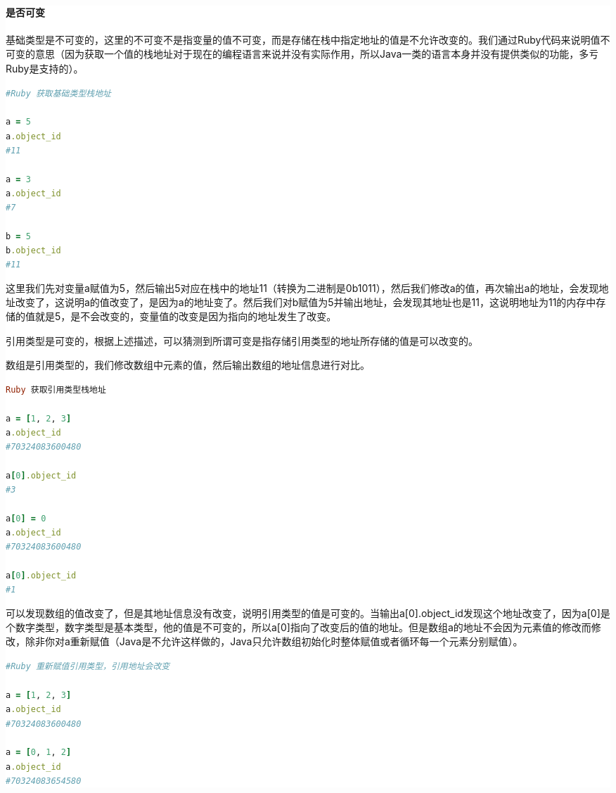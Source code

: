 #### 是否可变

基础类型是不可变的，这里的不可变不是指变量的值不可变，而是存储在栈中指定地址的值是不允许改变的。我们通过Ruby代码来说明值不可变的意思（因为获取一个值的栈地址对于现在的编程语言来说并没有实际作用，所以Java一类的语言本身并没有提供类似的功能，多亏Ruby是支持的）。
```ruby
#Ruby 获取基础类型栈地址

a = 5
a.object_id    
#11

a = 3
a.object_id    
#7

b = 5
b.object_id    
#11
```
这里我们先对变量a赋值为5，然后输出5对应在栈中的地址11（转换为二进制是0b1011），然后我们修改a的值，再次输出a的地址，会发现地址改变了，这说明a的值改变了，是因为a的地址变了。然后我们对b赋值为5并输出地址，会发现其地址也是11，这说明地址为11的内存中存储的值就是5，是不会改变的，变量值的改变是因为指向的地址发生了改变。

引用类型是可变的，根据上述描述，可以猜测到所谓可变是指存储引用类型的地址所存储的值是可以改变的。

数组是引用类型的，我们修改数组中元素的值，然后输出数组的地址信息进行对比。
```ruby
Ruby 获取引用类型栈地址

a = [1, 2, 3]
a.object_id    
#70324083600480

a[0].object_id
#3

a[0] = 0
a.object_id    
#70324083600480

a[0].object_id
#1

```
可以发现数组的值改变了，但是其地址信息没有改变，说明引用类型的值是可变的。当输出a[0].object_id发现这个地址改变了，因为a[0]是个数字类型，数字类型是基本类型，他的值是不可变的，所以a[0]指向了改变后的值的地址。但是数组a的地址不会因为元素值的修改而修改，除非你对a重新赋值（Java是不允许这样做的，Java只允许数组初始化时整体赋值或者循环每一个元素分别赋值）。

```ruby
#Ruby 重新赋值引用类型，引用地址会改变

a = [1, 2, 3]
a.object_id    
#70324083600480

a = [0, 1, 2]
a.object_id    
#70324083654580
```
